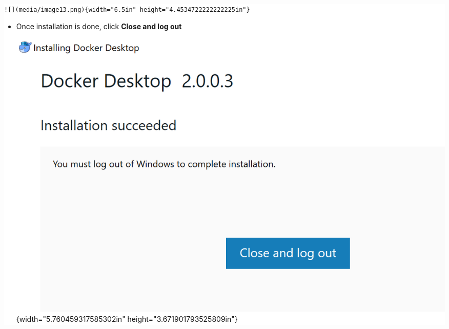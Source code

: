     ![](media/image13.png){width="6.5in" height="4.4534722222222225in"}

-   Once installation is done, click **Close and log out**

    ![](media/image14.png){width="5.760459317585302in"
    height="3.671901793525809in"}
